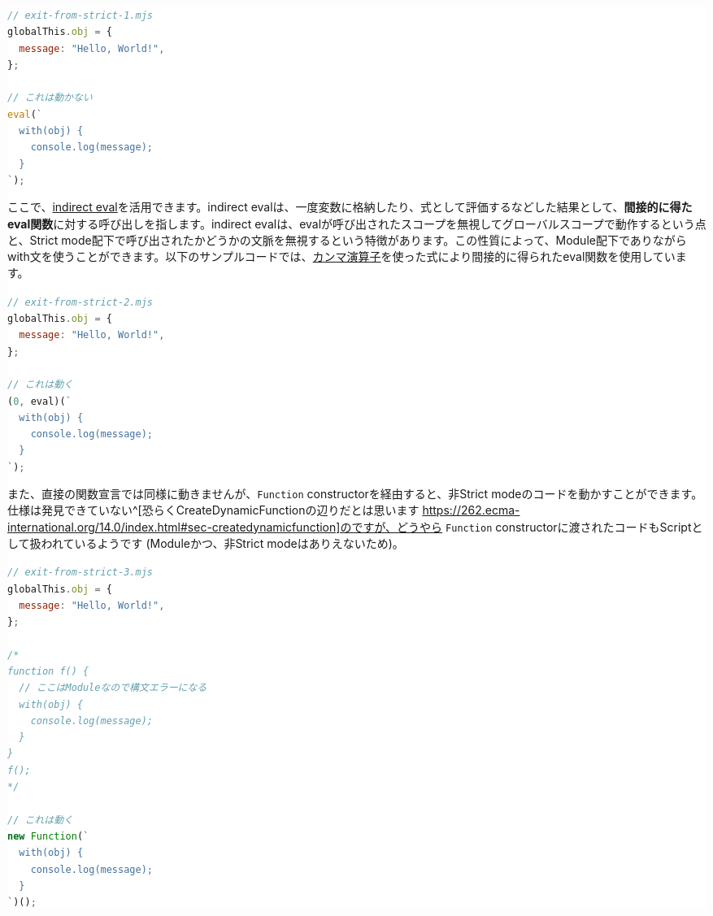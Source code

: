 ```js
// exit-from-strict-1.mjs
globalThis.obj = {
  message: "Hello, World!",
};

// これは動かない
eval(`
  with(obj) {
    console.log(message);
  }
`);
```

ここで、[indirect eval](https://developer.mozilla.org/ja/docs/Web/JavaScript/Reference/Global_Objects/eval#%E7%9B%B4%E6%8E%A5%E7%9A%84%E3%81%BE%E3%81%9F%E3%81%AF%E9%96%93%E6%8E%A5%E7%9A%84%E3%81%AA_eval)を活用できます。indirect evalは、一度変数に格納したり、式として評価するなどした結果として、**間接的に得たeval関数**に対する呼び出しを指します。indirect evalは、evalが呼び出されたスコープを無視してグローバルスコープで動作するという点と、Strict mode配下で呼び出されたかどうかの文脈を無視するという特徴があります。この性質によって、Module配下でありながらwith文を使うことができます。以下のサンプルコードでは、[カンマ演算子](https://developer.mozilla.org/ja/docs/Web/JavaScript/Reference/Operators/Comma_operator)を使った式により間接的に得られたeval関数を使用しています。

```js
// exit-from-strict-2.mjs
globalThis.obj = {
  message: "Hello, World!",
};

// これは動く
(0, eval)(`
  with(obj) {
    console.log(message);
  }
`);
```

また、直接の関数宣言では同様に動きませんが、`Function` constructorを経由すると、非Strict modeのコードを動かすことができます。仕様は発見できていない^[恐らくCreateDynamicFunctionの辺りだとは思います https://262.ecma-international.org/14.0/index.html#sec-createdynamicfunction]のですが、どうやら `Function` constructorに渡されたコードもScriptとして扱われているようです (Moduleかつ、非Strict modeはありえないため)。

```js
// exit-from-strict-3.mjs
globalThis.obj = {
  message: "Hello, World!",
};

/*
function f() {
  // ここはModuleなので構文エラーになる
  with(obj) {
    console.log(message);
  }
}
f();
*/

// これは動く
new Function(`
  with(obj) {
    console.log(message);
  }
`)();
```
